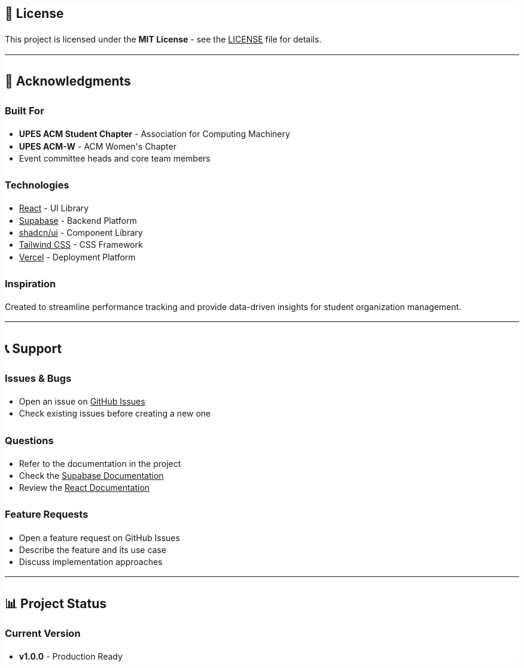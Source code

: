 
## 📝 License

This project is licensed under the **MIT License** - see the [LICENSE](LICENSE) file for details.

---

## 🙏 Acknowledgments

### Built For
- **UPES ACM Student Chapter** - Association for Computing Machinery
- **UPES ACM-W** - ACM Women's Chapter
- Event committee heads and core team members

### Technologies
- [React](https://reactjs.org/) - UI Library
- [Supabase](https://supabase.com) - Backend Platform
- [shadcn/ui](https://ui.shadcn.com/) - Component Library
- [Tailwind CSS](https://tailwindcss.com/) - CSS Framework
- [Vercel](https://vercel.com) - Deployment Platform

### Inspiration
Created to streamline performance tracking and provide data-driven insights for student organization management.

---

## 📞 Support

### Issues & Bugs
- Open an issue on [GitHub Issues](https://github.com/Mrigank005/upesacm-performance-tracker/issues)
- Check existing issues before creating a new one

### Questions
- Refer to the documentation in the project
- Check the [Supabase Documentation](https://supabase.com/docs)
- Review the [React Documentation](https://react.dev/)

### Feature Requests
- Open a feature request on GitHub Issues
- Describe the feature and its use case
- Discuss implementation approaches

---

## 📊 Project Status

### Current Version
- **v1.0.0** - Production Ready
